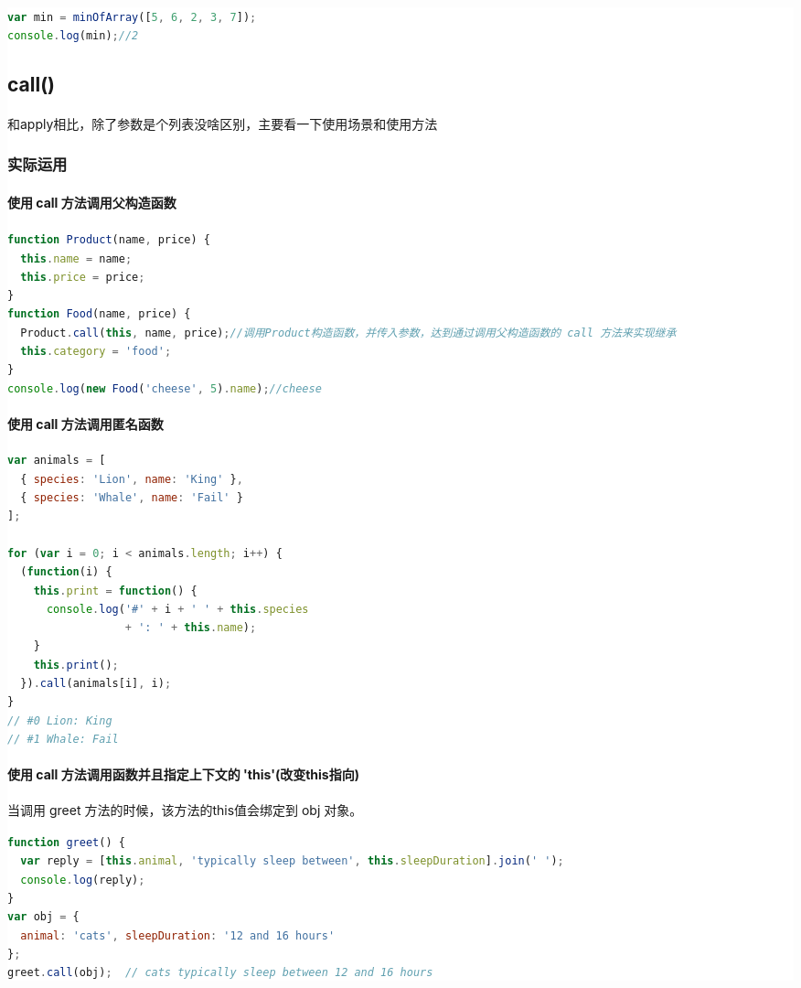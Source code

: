 ```js
var min = minOfArray([5, 6, 2, 3, 7]);
console.log(min);//2
```



## call()
和apply相比，除了参数是个列表没啥区别，主要看一下使用场景和使用方法


### 实际运用
#### 使用 call 方法调用父构造函数

```js
function Product(name, price) {
  this.name = name;
  this.price = price;
}
function Food(name, price) {
  Product.call(this, name, price);//调用Product构造函数，并传入参数，达到通过调用父构造函数的 call 方法来实现继承
  this.category = 'food';
}
console.log(new Food('cheese', 5).name);//cheese
```
#### 使用 call 方法调用匿名函数
```js
var animals = [
  { species: 'Lion', name: 'King' },
  { species: 'Whale', name: 'Fail' }
];

for (var i = 0; i < animals.length; i++) {
  (function(i) {
    this.print = function() {
      console.log('#' + i + ' ' + this.species
                  + ': ' + this.name);
    }
    this.print();
  }).call(animals[i], i);
}
// #0 Lion: King
// #1 Whale: Fail
```
#### 使用 call 方法调用函数并且指定上下文的 'this'(改变this指向)
当调用 greet 方法的时候，该方法的this值会绑定到 obj 对象。
```js
function greet() {
  var reply = [this.animal, 'typically sleep between', this.sleepDuration].join(' ');
  console.log(reply);
}
var obj = {
  animal: 'cats', sleepDuration: '12 and 16 hours'
};
greet.call(obj);  // cats typically sleep between 12 and 16 hours
```
